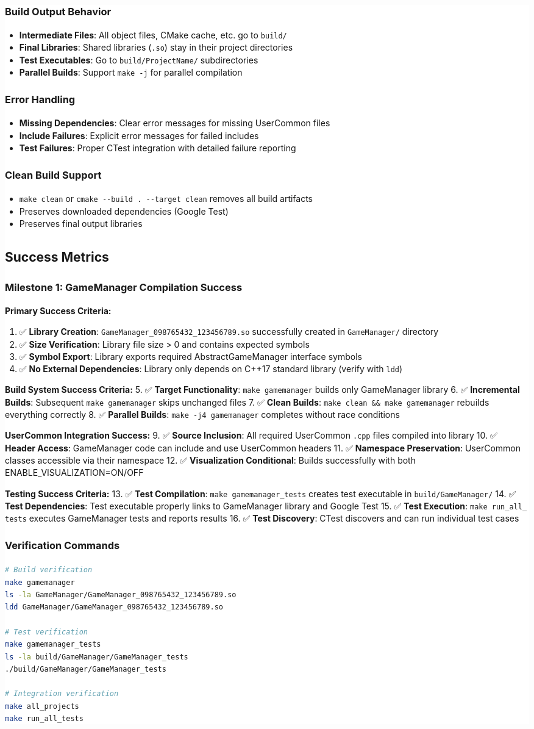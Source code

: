 ### Build Output Behavior
- **Intermediate Files**: All object files, CMake cache, etc. go to `build/`
- **Final Libraries**: Shared libraries (`.so`) stay in their project directories
- **Test Executables**: Go to `build/ProjectName/` subdirectories
- **Parallel Builds**: Support `make -j` for parallel compilation

### Error Handling
- **Missing Dependencies**: Clear error messages for missing UserCommon files
- **Include Failures**: Explicit error messages for failed includes
- **Test Failures**: Proper CTest integration with detailed failure reporting

### Clean Build Support
- `make clean` or `cmake --build . --target clean` removes all build artifacts
- Preserves downloaded dependencies (Google Test)
- Preserves final output libraries

## Success Metrics

### Milestone 1: GameManager Compilation Success
**Primary Success Criteria:**
1. ✅ **Library Creation**: `GameManager_098765432_123456789.so` successfully created in `GameManager/` directory
2. ✅ **Size Verification**: Library file size > 0 and contains expected symbols
3. ✅ **Symbol Export**: Library exports required AbstractGameManager interface symbols
4. ✅ **No External Dependencies**: Library only depends on C++17 standard library (verify with `ldd`)

**Build System Success Criteria:**
5. ✅ **Target Functionality**: `make gamemanager` builds only GameManager library
6. ✅ **Incremental Builds**: Subsequent `make gamemanager` skips unchanged files
7. ✅ **Clean Builds**: `make clean && make gamemanager` rebuilds everything correctly
8. ✅ **Parallel Builds**: `make -j4 gamemanager` completes without race conditions

**UserCommon Integration Success:**
9. ✅ **Source Inclusion**: All required UserCommon `.cpp` files compiled into library
10. ✅ **Header Access**: GameManager code can include and use UserCommon headers
11. ✅ **Namespace Preservation**: UserCommon classes accessible via their namespace
12. ✅ **Visualization Conditional**: Builds successfully with both ENABLE_VISUALIZATION=ON/OFF

**Testing Success Criteria:**
13. ✅ **Test Compilation**: `make gamemanager_tests` creates test executable in `build/GameManager/`
14. ✅ **Test Dependencies**: Test executable properly links to GameManager library and Google Test
15. ✅ **Test Execution**: `make run_all_tests` executes GameManager tests and reports results
16. ✅ **Test Discovery**: CTest discovers and can run individual test cases

### Verification Commands
```bash
# Build verification
make gamemanager
ls -la GameManager/GameManager_098765432_123456789.so
ldd GameManager/GameManager_098765432_123456789.so

# Test verification  
make gamemanager_tests
ls -la build/GameManager/GameManager_tests
./build/GameManager/GameManager_tests

# Integration verification
make all_projects
make run_all_tests
```
